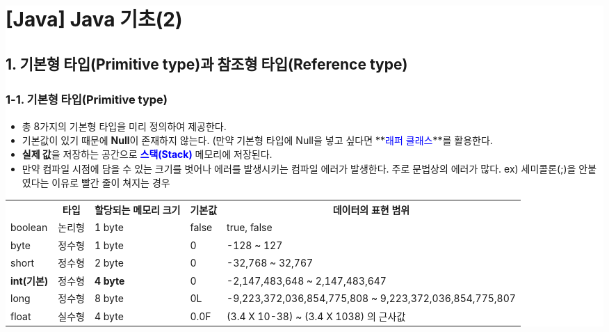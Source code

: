 # [Java] Java 기초(2)
## 1. 기본형 타입(Primitive type)과 참조형 타입(Reference type)
### 1-1. 기본형 타입(Primitive type)
- 총 8가지의 기본형 타입을 미리 정의하여 제공한다.
- 기본값이 있기 때문에 **Null**이 존재하지 않는다.
  (만약 기본형 타입에 Null을 넣고 싶다면 **<span style="color:blue">래퍼 클래스</span>**를 활용한다.
- **실제 값**을 저장하는 공간으로 **<span style="color:blue">스택(Stack)</span>** 메모리에 저장된다.
- 만약 컴파일 시점에 담을 수 있는 크기를 벗어나 에러를 발생시키는 컴파일 에러가 발생한다. 주로 문법상의 에러가 많다.
  ex) 세미콜론(;)을 안붙였다는 이유로 빨간 줄이 쳐지는 경우

<table>
  <tr>
    <th></th>
    <th>타입</th>
    <th>할당되는 메모리 크기</th>
    <th>기본값</th>
    <th>데이터의 표현 범위</th>
  </tr>
  <tr>
    <td>boolean</td>
    <td>논리형</td>
    <td>1 byte</td>
    <td>false</td>
    <td>true, false</td>
  </tr>
  <tr>
    <td>byte</td>
    <td>정수형</td>
    <td>1 byte</td>
    <td>0</td>
    <td>-128 ~ 127</td>
  </tr>
  <tr>
    <td>short</td>
    <td>정수형</td>
    <td>2 byte</td>
    <td>0</td>
    <td>-32,768 ~ 32,767</td>
  </tr>
  <tr>
    <td><strong>int(기본)</strong></td>
    <td>정수형</td>
    <td><strong>4 byte</strong></td>
    <td>0</td>
    <td>-2,147,483,648 ~ 2,147,483,647</td>
  </tr>
  <tr>
    <td>long</td>
    <td>정수형</td>
    <td>8 byte</td>
    <td>0L</td>
    <td>-9,223,372,036,854,775,808 ~ 9,223,372,036,854,775,807</td>
  </tr>
  <tr>
    <td>float</td>
    <td>실수형</td>
    <td>4 byte</td>
    <td>0.0F</td>
    <td>(3.4 X 10-38) ~ (3.4 X 1038) 의 근사값</td>
  </tr>
  <tr>